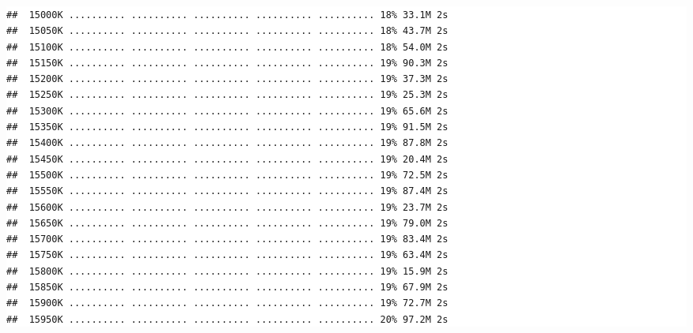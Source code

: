     ##  15000K .......... .......... .......... .......... .......... 18% 33.1M 2s
    ##  15050K .......... .......... .......... .......... .......... 18% 43.7M 2s
    ##  15100K .......... .......... .......... .......... .......... 18% 54.0M 2s
    ##  15150K .......... .......... .......... .......... .......... 19% 90.3M 2s
    ##  15200K .......... .......... .......... .......... .......... 19% 37.3M 2s
    ##  15250K .......... .......... .......... .......... .......... 19% 25.3M 2s
    ##  15300K .......... .......... .......... .......... .......... 19% 65.6M 2s
    ##  15350K .......... .......... .......... .......... .......... 19% 91.5M 2s
    ##  15400K .......... .......... .......... .......... .......... 19% 87.8M 2s
    ##  15450K .......... .......... .......... .......... .......... 19% 20.4M 2s
    ##  15500K .......... .......... .......... .......... .......... 19% 72.5M 2s
    ##  15550K .......... .......... .......... .......... .......... 19% 87.4M 2s
    ##  15600K .......... .......... .......... .......... .......... 19% 23.7M 2s
    ##  15650K .......... .......... .......... .......... .......... 19% 79.0M 2s
    ##  15700K .......... .......... .......... .......... .......... 19% 83.4M 2s
    ##  15750K .......... .......... .......... .......... .......... 19% 63.4M 2s
    ##  15800K .......... .......... .......... .......... .......... 19% 15.9M 2s
    ##  15850K .......... .......... .......... .......... .......... 19% 67.9M 2s
    ##  15900K .......... .......... .......... .......... .......... 19% 72.7M 2s
    ##  15950K .......... .......... .......... .......... .......... 20% 97.2M 2s